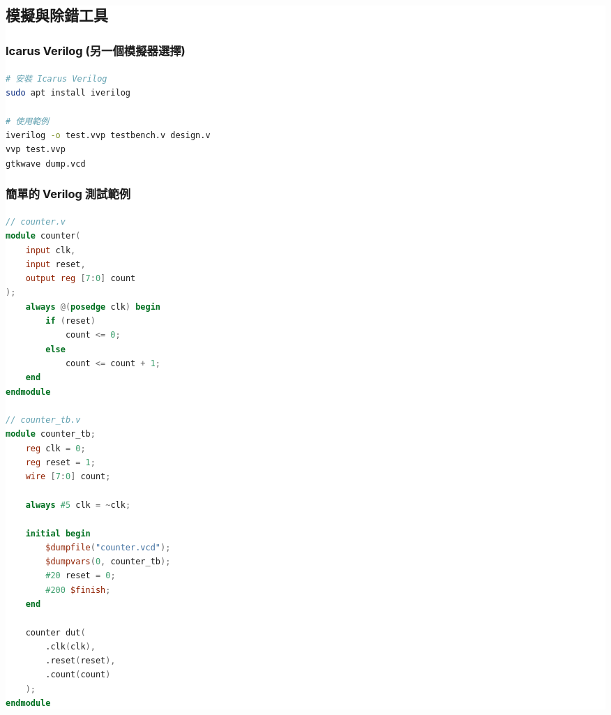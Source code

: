
## 模擬與除錯工具

### Icarus Verilog (另一個模擬器選擇)

```bash
# 安裝 Icarus Verilog
sudo apt install iverilog

# 使用範例
iverilog -o test.vvp testbench.v design.v
vvp test.vvp
gtkwave dump.vcd
```

### 簡單的 Verilog 測試範例

```verilog
// counter.v
module counter(
    input clk,
    input reset,
    output reg [7:0] count
);
    always @(posedge clk) begin
        if (reset)
            count <= 0;
        else
            count <= count + 1;
    end
endmodule

// counter_tb.v
module counter_tb;
    reg clk = 0;
    reg reset = 1;
    wire [7:0] count;
    
    always #5 clk = ~clk;
    
    initial begin
        $dumpfile("counter.vcd");
        $dumpvars(0, counter_tb);
        #20 reset = 0;
        #200 $finish;
    end
    
    counter dut(
        .clk(clk),
        .reset(reset),
        .count(count)
    );
endmodule
```
